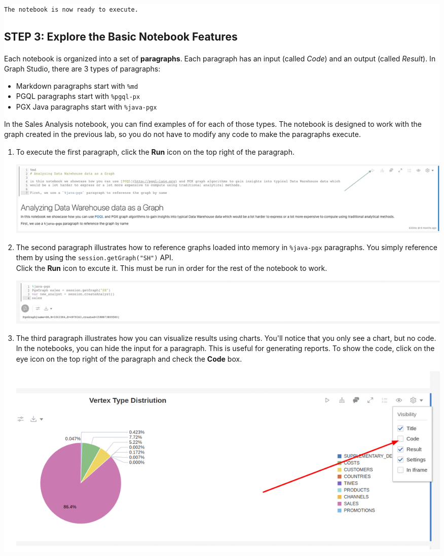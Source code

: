     The notebook is now ready to execute.

## **STEP 3**: Explore the Basic Notebook Features

Each notebook is organized into a set of **paragraphs**. Each paragraph has an input (called *Code*) and an output (called *Result*). In Graph Studio, there are 3 types of paragraphs:

- Markdown paragraphs start with `%md`
- PGQL paragraphs start with `%pgql-px`
- PGX Java paragraphs start with `%java-pgx`

In the Sales Analysis notebook, you can find examples of for each of those types. The notebook is designed to work with the graph created in the previous lab, so you do not have to 
modify any code to make the paragraphs execute.

1. To execute the first paragraph, click the **Run** icon on the top right of the paragraph.

    ![](./images/notebooks-first-md-para.png " ")

2. The second paragraph illustrates how to reference graphs loaded into memory in `%java-pgx` paragraphs. You simply reference them by using the `session.getGraph("SH")` API.  
   Click the **Run** icon to excute it. This must be run in order for the rest of the notebook to work.

    ![](./images/notebooks-get-sh-graph.png " ")

3. The third paragraph illustrates how you can visualize results using charts. You'll notice that you only see a chart, but no code. In the notebooks, you can hide the input for a paragraph. This is useful for generating reports. To show the code, click on the eye icon on the top right of the paragraph and check the **Code** box.

    ![](./images/show-code.png " ")
